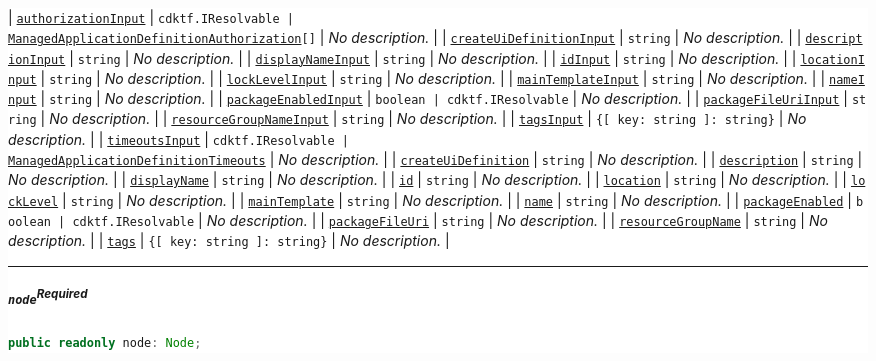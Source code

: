 | <code><a href="#@cdktf/provider-azurerm.managedApplicationDefinition.ManagedApplicationDefinition.property.authorizationInput">authorizationInput</a></code> | <code>cdktf.IResolvable \| <a href="#@cdktf/provider-azurerm.managedApplicationDefinition.ManagedApplicationDefinitionAuthorization">ManagedApplicationDefinitionAuthorization</a>[]</code> | *No description.* |
| <code><a href="#@cdktf/provider-azurerm.managedApplicationDefinition.ManagedApplicationDefinition.property.createUiDefinitionInput">createUiDefinitionInput</a></code> | <code>string</code> | *No description.* |
| <code><a href="#@cdktf/provider-azurerm.managedApplicationDefinition.ManagedApplicationDefinition.property.descriptionInput">descriptionInput</a></code> | <code>string</code> | *No description.* |
| <code><a href="#@cdktf/provider-azurerm.managedApplicationDefinition.ManagedApplicationDefinition.property.displayNameInput">displayNameInput</a></code> | <code>string</code> | *No description.* |
| <code><a href="#@cdktf/provider-azurerm.managedApplicationDefinition.ManagedApplicationDefinition.property.idInput">idInput</a></code> | <code>string</code> | *No description.* |
| <code><a href="#@cdktf/provider-azurerm.managedApplicationDefinition.ManagedApplicationDefinition.property.locationInput">locationInput</a></code> | <code>string</code> | *No description.* |
| <code><a href="#@cdktf/provider-azurerm.managedApplicationDefinition.ManagedApplicationDefinition.property.lockLevelInput">lockLevelInput</a></code> | <code>string</code> | *No description.* |
| <code><a href="#@cdktf/provider-azurerm.managedApplicationDefinition.ManagedApplicationDefinition.property.mainTemplateInput">mainTemplateInput</a></code> | <code>string</code> | *No description.* |
| <code><a href="#@cdktf/provider-azurerm.managedApplicationDefinition.ManagedApplicationDefinition.property.nameInput">nameInput</a></code> | <code>string</code> | *No description.* |
| <code><a href="#@cdktf/provider-azurerm.managedApplicationDefinition.ManagedApplicationDefinition.property.packageEnabledInput">packageEnabledInput</a></code> | <code>boolean \| cdktf.IResolvable</code> | *No description.* |
| <code><a href="#@cdktf/provider-azurerm.managedApplicationDefinition.ManagedApplicationDefinition.property.packageFileUriInput">packageFileUriInput</a></code> | <code>string</code> | *No description.* |
| <code><a href="#@cdktf/provider-azurerm.managedApplicationDefinition.ManagedApplicationDefinition.property.resourceGroupNameInput">resourceGroupNameInput</a></code> | <code>string</code> | *No description.* |
| <code><a href="#@cdktf/provider-azurerm.managedApplicationDefinition.ManagedApplicationDefinition.property.tagsInput">tagsInput</a></code> | <code>{[ key: string ]: string}</code> | *No description.* |
| <code><a href="#@cdktf/provider-azurerm.managedApplicationDefinition.ManagedApplicationDefinition.property.timeoutsInput">timeoutsInput</a></code> | <code>cdktf.IResolvable \| <a href="#@cdktf/provider-azurerm.managedApplicationDefinition.ManagedApplicationDefinitionTimeouts">ManagedApplicationDefinitionTimeouts</a></code> | *No description.* |
| <code><a href="#@cdktf/provider-azurerm.managedApplicationDefinition.ManagedApplicationDefinition.property.createUiDefinition">createUiDefinition</a></code> | <code>string</code> | *No description.* |
| <code><a href="#@cdktf/provider-azurerm.managedApplicationDefinition.ManagedApplicationDefinition.property.description">description</a></code> | <code>string</code> | *No description.* |
| <code><a href="#@cdktf/provider-azurerm.managedApplicationDefinition.ManagedApplicationDefinition.property.displayName">displayName</a></code> | <code>string</code> | *No description.* |
| <code><a href="#@cdktf/provider-azurerm.managedApplicationDefinition.ManagedApplicationDefinition.property.id">id</a></code> | <code>string</code> | *No description.* |
| <code><a href="#@cdktf/provider-azurerm.managedApplicationDefinition.ManagedApplicationDefinition.property.location">location</a></code> | <code>string</code> | *No description.* |
| <code><a href="#@cdktf/provider-azurerm.managedApplicationDefinition.ManagedApplicationDefinition.property.lockLevel">lockLevel</a></code> | <code>string</code> | *No description.* |
| <code><a href="#@cdktf/provider-azurerm.managedApplicationDefinition.ManagedApplicationDefinition.property.mainTemplate">mainTemplate</a></code> | <code>string</code> | *No description.* |
| <code><a href="#@cdktf/provider-azurerm.managedApplicationDefinition.ManagedApplicationDefinition.property.name">name</a></code> | <code>string</code> | *No description.* |
| <code><a href="#@cdktf/provider-azurerm.managedApplicationDefinition.ManagedApplicationDefinition.property.packageEnabled">packageEnabled</a></code> | <code>boolean \| cdktf.IResolvable</code> | *No description.* |
| <code><a href="#@cdktf/provider-azurerm.managedApplicationDefinition.ManagedApplicationDefinition.property.packageFileUri">packageFileUri</a></code> | <code>string</code> | *No description.* |
| <code><a href="#@cdktf/provider-azurerm.managedApplicationDefinition.ManagedApplicationDefinition.property.resourceGroupName">resourceGroupName</a></code> | <code>string</code> | *No description.* |
| <code><a href="#@cdktf/provider-azurerm.managedApplicationDefinition.ManagedApplicationDefinition.property.tags">tags</a></code> | <code>{[ key: string ]: string}</code> | *No description.* |

---

##### `node`<sup>Required</sup> <a name="node" id="@cdktf/provider-azurerm.managedApplicationDefinition.ManagedApplicationDefinition.property.node"></a>

```typescript
public readonly node: Node;
```
